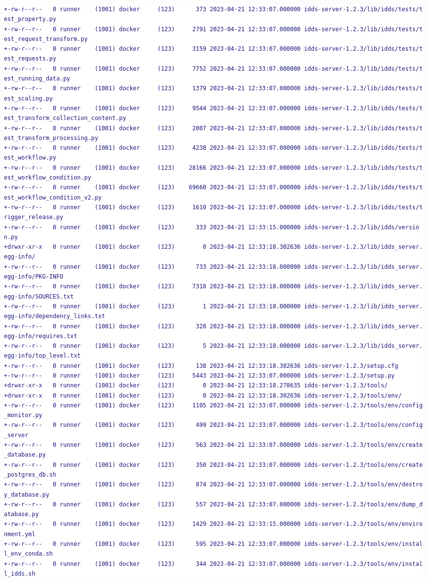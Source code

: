```diff
+-rw-r--r--   0 runner    (1001) docker     (123)      373 2023-04-21 12:33:07.000000 idds-server-1.2.3/lib/idds/tests/test_property.py
+-rw-r--r--   0 runner    (1001) docker     (123)     2791 2023-04-21 12:33:07.000000 idds-server-1.2.3/lib/idds/tests/test_request_transform.py
+-rw-r--r--   0 runner    (1001) docker     (123)     3159 2023-04-21 12:33:07.000000 idds-server-1.2.3/lib/idds/tests/test_requests.py
+-rw-r--r--   0 runner    (1001) docker     (123)     7752 2023-04-21 12:33:07.000000 idds-server-1.2.3/lib/idds/tests/test_running_data.py
+-rw-r--r--   0 runner    (1001) docker     (123)     1379 2023-04-21 12:33:07.000000 idds-server-1.2.3/lib/idds/tests/test_scaling.py
+-rw-r--r--   0 runner    (1001) docker     (123)     9544 2023-04-21 12:33:07.000000 idds-server-1.2.3/lib/idds/tests/test_transform_collection_content.py
+-rw-r--r--   0 runner    (1001) docker     (123)     2007 2023-04-21 12:33:07.000000 idds-server-1.2.3/lib/idds/tests/test_transform_processing.py
+-rw-r--r--   0 runner    (1001) docker     (123)     4238 2023-04-21 12:33:07.000000 idds-server-1.2.3/lib/idds/tests/test_workflow.py
+-rw-r--r--   0 runner    (1001) docker     (123)    28166 2023-04-21 12:33:07.000000 idds-server-1.2.3/lib/idds/tests/test_workflow_condition.py
+-rw-r--r--   0 runner    (1001) docker     (123)    69660 2023-04-21 12:33:07.000000 idds-server-1.2.3/lib/idds/tests/test_workflow_condition_v2.py
+-rw-r--r--   0 runner    (1001) docker     (123)     1610 2023-04-21 12:33:07.000000 idds-server-1.2.3/lib/idds/tests/trigger_release.py
+-rw-r--r--   0 runner    (1001) docker     (123)      333 2023-04-21 12:33:15.000000 idds-server-1.2.3/lib/idds/version.py
+drwxr-xr-x   0 runner    (1001) docker     (123)        0 2023-04-21 12:33:18.302636 idds-server-1.2.3/lib/idds_server.egg-info/
+-rw-r--r--   0 runner    (1001) docker     (123)      733 2023-04-21 12:33:18.000000 idds-server-1.2.3/lib/idds_server.egg-info/PKG-INFO
+-rw-r--r--   0 runner    (1001) docker     (123)     7318 2023-04-21 12:33:18.000000 idds-server-1.2.3/lib/idds_server.egg-info/SOURCES.txt
+-rw-r--r--   0 runner    (1001) docker     (123)        1 2023-04-21 12:33:18.000000 idds-server-1.2.3/lib/idds_server.egg-info/dependency_links.txt
+-rw-r--r--   0 runner    (1001) docker     (123)      328 2023-04-21 12:33:18.000000 idds-server-1.2.3/lib/idds_server.egg-info/requires.txt
+-rw-r--r--   0 runner    (1001) docker     (123)        5 2023-04-21 12:33:18.000000 idds-server-1.2.3/lib/idds_server.egg-info/top_level.txt
+-rw-r--r--   0 runner    (1001) docker     (123)      138 2023-04-21 12:33:18.302636 idds-server-1.2.3/setup.cfg
+-rw-r--r--   0 runner    (1001) docker     (123)     5443 2023-04-21 12:33:07.000000 idds-server-1.2.3/setup.py
+drwxr-xr-x   0 runner    (1001) docker     (123)        0 2023-04-21 12:33:18.278635 idds-server-1.2.3/tools/
+drwxr-xr-x   0 runner    (1001) docker     (123)        0 2023-04-21 12:33:18.302636 idds-server-1.2.3/tools/env/
+-rw-r--r--   0 runner    (1001) docker     (123)     1105 2023-04-21 12:33:07.000000 idds-server-1.2.3/tools/env/config_monitor.py
+-rw-r--r--   0 runner    (1001) docker     (123)      499 2023-04-21 12:33:07.000000 idds-server-1.2.3/tools/env/config_server
+-rw-r--r--   0 runner    (1001) docker     (123)      563 2023-04-21 12:33:07.000000 idds-server-1.2.3/tools/env/create_database.py
+-rw-r--r--   0 runner    (1001) docker     (123)      350 2023-04-21 12:33:07.000000 idds-server-1.2.3/tools/env/create_postgres_db.sh
+-rw-r--r--   0 runner    (1001) docker     (123)      874 2023-04-21 12:33:07.000000 idds-server-1.2.3/tools/env/destroy_database.py
+-rw-r--r--   0 runner    (1001) docker     (123)      557 2023-04-21 12:33:07.000000 idds-server-1.2.3/tools/env/dump_database.py
+-rw-r--r--   0 runner    (1001) docker     (123)     1429 2023-04-21 12:33:15.000000 idds-server-1.2.3/tools/env/environment.yml
+-rw-r--r--   0 runner    (1001) docker     (123)      595 2023-04-21 12:33:07.000000 idds-server-1.2.3/tools/env/install_env_conda.sh
+-rw-r--r--   0 runner    (1001) docker     (123)      344 2023-04-21 12:33:07.000000 idds-server-1.2.3/tools/env/install_idds.sh
```